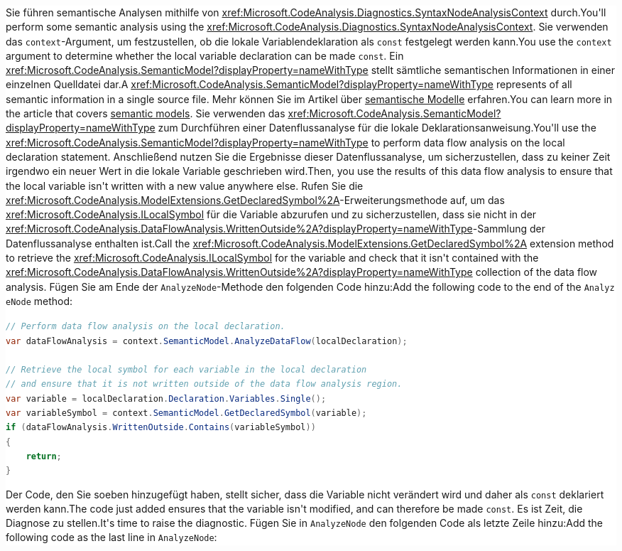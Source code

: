 <span data-ttu-id="c97f2-210">Sie führen semantische Analysen mithilfe von <xref:Microsoft.CodeAnalysis.Diagnostics.SyntaxNodeAnalysisContext> durch.</span><span class="sxs-lookup"><span data-stu-id="c97f2-210">You'll perform some semantic analysis using the <xref:Microsoft.CodeAnalysis.Diagnostics.SyntaxNodeAnalysisContext>.</span></span> <span data-ttu-id="c97f2-211">Sie verwenden das `context`-Argument, um festzustellen, ob die lokale Variablendeklaration als `const` festgelegt werden kann.</span><span class="sxs-lookup"><span data-stu-id="c97f2-211">You use the `context` argument to determine whether the local variable declaration can be made `const`.</span></span> <span data-ttu-id="c97f2-212">Ein <xref:Microsoft.CodeAnalysis.SemanticModel?displayProperty=nameWithType> stellt sämtliche semantischen Informationen in einer einzelnen Quelldatei dar.</span><span class="sxs-lookup"><span data-stu-id="c97f2-212">A <xref:Microsoft.CodeAnalysis.SemanticModel?displayProperty=nameWithType> represents of all semantic information in a single source file.</span></span> <span data-ttu-id="c97f2-213">Mehr können Sie im Artikel über [semantische Modelle](../work-with-semantics.md) erfahren.</span><span class="sxs-lookup"><span data-stu-id="c97f2-213">You can learn more in the article that covers [semantic models](../work-with-semantics.md).</span></span> <span data-ttu-id="c97f2-214">Sie verwenden das <xref:Microsoft.CodeAnalysis.SemanticModel?displayProperty=nameWithType> zum Durchführen einer Datenflussanalyse für die lokale Deklarationsanweisung.</span><span class="sxs-lookup"><span data-stu-id="c97f2-214">You'll use the <xref:Microsoft.CodeAnalysis.SemanticModel?displayProperty=nameWithType> to perform data flow analysis on the local declaration statement.</span></span> <span data-ttu-id="c97f2-215">Anschließend nutzen Sie die Ergebnisse dieser Datenflussanalyse, um sicherzustellen, dass zu keiner Zeit irgendwo ein neuer Wert in die lokale Variable geschrieben wird.</span><span class="sxs-lookup"><span data-stu-id="c97f2-215">Then, you use the results of this data flow analysis to ensure that the local variable isn't written with a new value anywhere else.</span></span> <span data-ttu-id="c97f2-216">Rufen Sie die <xref:Microsoft.CodeAnalysis.ModelExtensions.GetDeclaredSymbol%2A>-Erweiterungsmethode auf, um das <xref:Microsoft.CodeAnalysis.ILocalSymbol> für die Variable abzurufen und zu sicherzustellen, dass sie nicht in der <xref:Microsoft.CodeAnalysis.DataFlowAnalysis.WrittenOutside%2A?displayProperty=nameWithType>-Sammlung der Datenflussanalyse enthalten ist.</span><span class="sxs-lookup"><span data-stu-id="c97f2-216">Call the <xref:Microsoft.CodeAnalysis.ModelExtensions.GetDeclaredSymbol%2A> extension method to retrieve the <xref:Microsoft.CodeAnalysis.ILocalSymbol> for the variable and check that it isn't contained with the <xref:Microsoft.CodeAnalysis.DataFlowAnalysis.WrittenOutside%2A?displayProperty=nameWithType> collection of the data flow analysis.</span></span> <span data-ttu-id="c97f2-217">Fügen Sie am Ende der `AnalyzeNode`-Methode den folgenden Code hinzu:</span><span class="sxs-lookup"><span data-stu-id="c97f2-217">Add the following code to the end of the `AnalyzeNode` method:</span></span>

```csharp
// Perform data flow analysis on the local declaration.
var dataFlowAnalysis = context.SemanticModel.AnalyzeDataFlow(localDeclaration);

// Retrieve the local symbol for each variable in the local declaration
// and ensure that it is not written outside of the data flow analysis region.
var variable = localDeclaration.Declaration.Variables.Single();
var variableSymbol = context.SemanticModel.GetDeclaredSymbol(variable);
if (dataFlowAnalysis.WrittenOutside.Contains(variableSymbol))
{
    return;
}
```

<span data-ttu-id="c97f2-218">Der Code, den Sie soeben hinzugefügt haben, stellt sicher, dass die Variable nicht verändert wird und daher als `const` deklariert werden kann.</span><span class="sxs-lookup"><span data-stu-id="c97f2-218">The code just added ensures that the variable isn't modified, and can therefore be made `const`.</span></span> <span data-ttu-id="c97f2-219">Es ist Zeit, die Diagnose zu stellen.</span><span class="sxs-lookup"><span data-stu-id="c97f2-219">It's time to raise the diagnostic.</span></span> <span data-ttu-id="c97f2-220">Fügen Sie in `AnalyzeNode` den folgenden Code als letzte Zeile hinzu:</span><span class="sxs-lookup"><span data-stu-id="c97f2-220">Add the following code as the last line in `AnalyzeNode`:</span></span>
